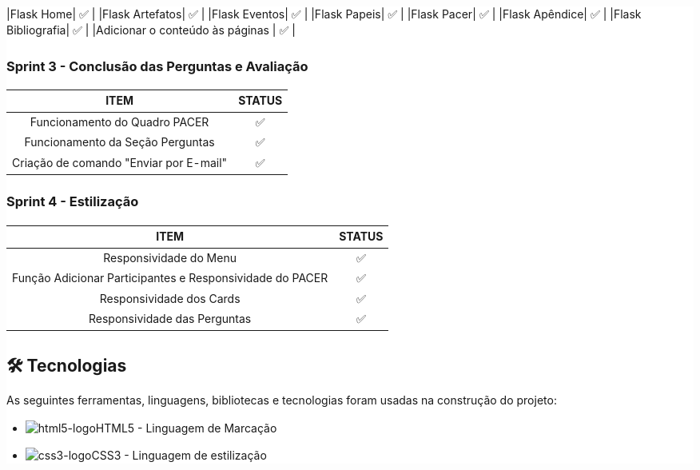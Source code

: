 |Flask Home| :white_check_mark: |
|Flask Artefatos| :white_check_mark: |
|Flask Eventos| :white_check_mark: |
|Flask Papeis| :white_check_mark: |
|Flask Pacer| :white_check_mark: |
|Flask Apêndice| :white_check_mark: |
|Flask Bibliografia| :white_check_mark: |
|Adicionar o conteúdo às páginas | :white_check_mark: |


### Sprint 3 - Conclusão das Perguntas e Avaliação

| ITEM   | STATUS |
| :----: | :----: |
|Funcionamento do Quadro PACER| :white_check_mark: |
|Funcionamento da Seção Perguntas| :white_check_mark: |
|Criação de comando "Enviar por E-mail"| :white_check_mark: |

### Sprint 4 - Estilização
| ITEM   | STATUS |
| :----: | :----: |
|Responsividade do Menu| :white_check_mark: |
|Função Adicionar Participantes e Responsividade do PACER| :white_check_mark: |
|Responsividade dos Cards| :white_check_mark: |
|Responsividade das Perguntas| :white_check_mark: |



<span id="tecnologias">

## 🛠️ Tecnologias

As seguintes ferramentas, linguagens, bibliotecas e tecnologias foram usadas na construção do projeto:

* <p>
   <img align="left" title="html5-logo" height="30px" src="https://user-images.githubusercontent.com/76211125/227503111-49bb0b02-2f06-4696-82e6-fbd8d0daed21.png"/>
   HTML5 - Linguagem de Marcação
 </p>

* <p>
   <img align="left" title="css3-logo" height="30px" src="https://user-images.githubusercontent.com/76211125/227503103-bb7005d7-5f2f-46e4-adb5-92ef19ce677d.png"/>
   CSS3 - Linguagem de estilização
 </p>
